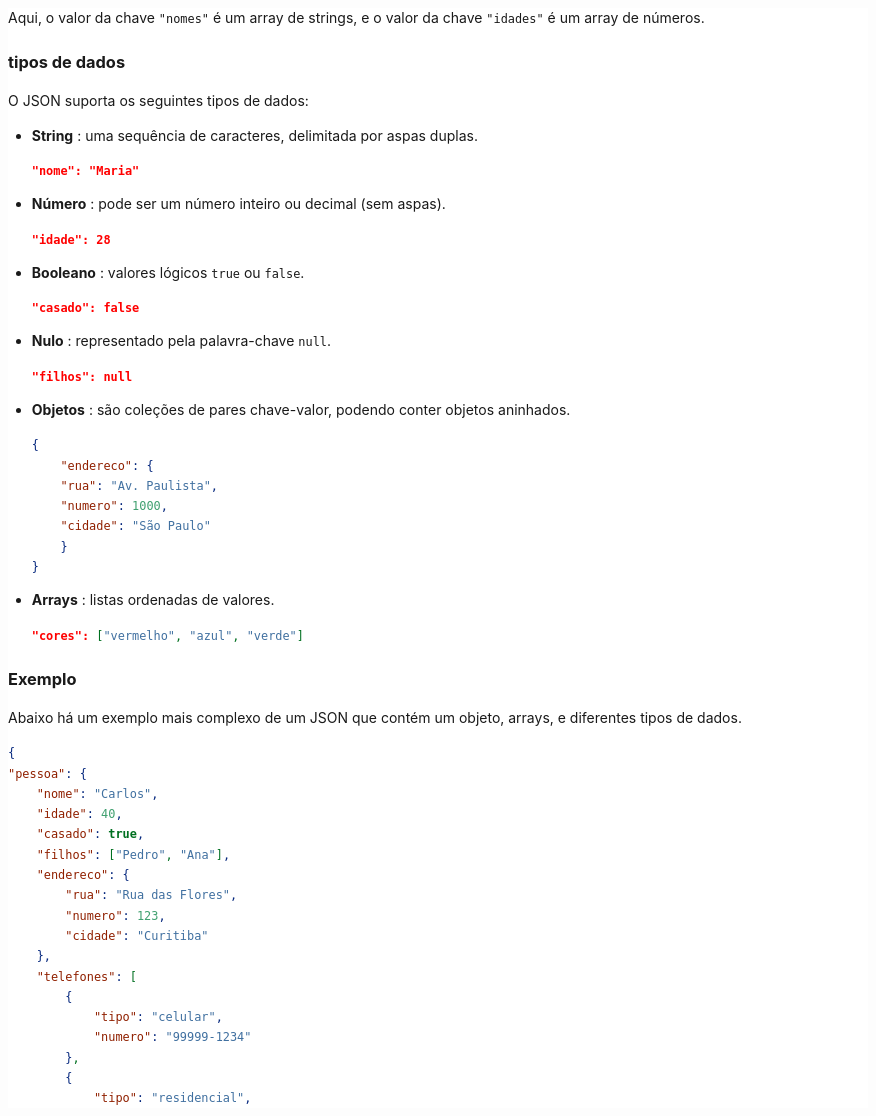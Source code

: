 Aqui, o valor da chave `"nomes"` é um array de strings, e o valor da chave `"idades"` é um array de números.

### tipos de dados

O JSON suporta os seguintes tipos de dados:

- **String** : uma sequência de caracteres, delimitada por aspas duplas.
    ```json
    "nome": "Maria"
    ```

- **Número** : pode ser um número inteiro ou decimal (sem aspas).
    ```json
    "idade": 28
    ```

- **Booleano** : valores lógicos `true` ou `false`.
    ```json
    "casado": false
    ```

- **Nulo** : representado pela palavra-chave `null`.
    ```json
    "filhos": null
    ```

- **Objetos** : são coleções de pares chave-valor, podendo conter objetos aninhados.
    ```json
    {
        "endereco": {
        "rua": "Av. Paulista",
        "numero": 1000,
        "cidade": "São Paulo"
        }
    }
    ```

- **Arrays** : listas ordenadas de valores.
    ```json
    "cores": ["vermelho", "azul", "verde"]
    ```

### Exemplo

Abaixo há um exemplo mais complexo de um JSON que contém um objeto, arrays, e diferentes tipos de dados.

```json
{
"pessoa": {
    "nome": "Carlos",
    "idade": 40,
    "casado": true,
    "filhos": ["Pedro", "Ana"],
    "endereco": {
        "rua": "Rua das Flores",
        "numero": 123,
        "cidade": "Curitiba"
    },
    "telefones": [
        {
            "tipo": "celular",
            "numero": "99999-1234"
        },
        {
            "tipo": "residencial",
```